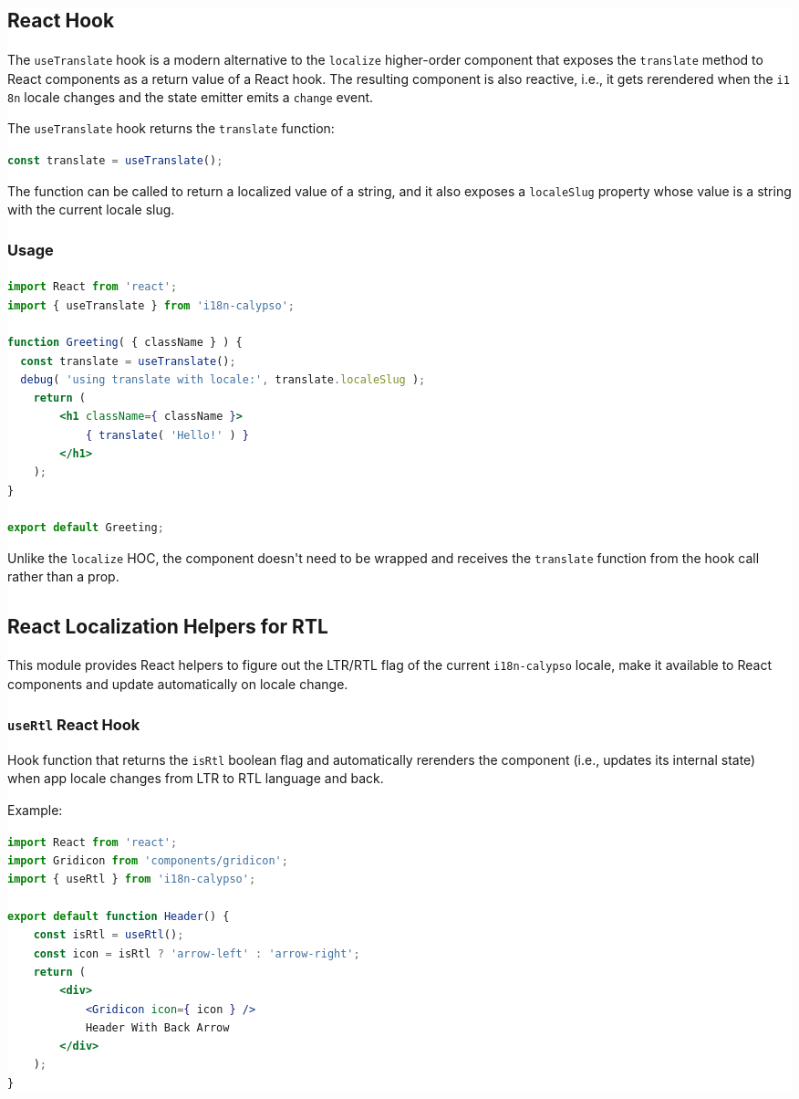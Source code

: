 ## React Hook

The `useTranslate` hook is a modern alternative to the `localize` higher-order component that
exposes the `translate` method to React components as a return value of a React hook. The
resulting component is also reactive, i.e., it gets rerendered when the `i18n` locale changes
and the state emitter emits a `change` event.

The `useTranslate` hook returns the `translate` function:
```jsx
const translate = useTranslate();
```
The function can be called to return a localized value of a string, and it also exposes a
`localeSlug` property whose value is a string with the current locale slug.

### Usage

```jsx
import React from 'react';
import { useTranslate } from 'i18n-calypso';

function Greeting( { className } ) {
  const translate = useTranslate();
  debug( 'using translate with locale:', translate.localeSlug );
	return (
		<h1 className={ className }>
			{ translate( 'Hello!' ) }
		</h1>
	);
}

export default Greeting;
```

Unlike the `localize` HOC, the component doesn't need to be wrapped and receives the `translate`
function from the hook call rather than a prop.

## React Localization Helpers for RTL

This module provides React helpers to figure out the LTR/RTL flag of the current `i18n-calypso`
locale, make it available to React components and update automatically on locale change.

### `useRtl` React Hook

Hook function that returns the `isRtl` boolean flag and automatically rerenders the component
(i.e., updates its internal state) when app locale changes from LTR to RTL language and back.

Example:

```jsx
import React from 'react';
import Gridicon from 'components/gridicon';
import { useRtl } from 'i18n-calypso';

export default function Header() {
	const isRtl = useRtl();
	const icon = isRtl ? 'arrow-left' : 'arrow-right';
	return (
		<div>
			<Gridicon icon={ icon } />
			Header With Back Arrow
		</div>
	);
}
```

